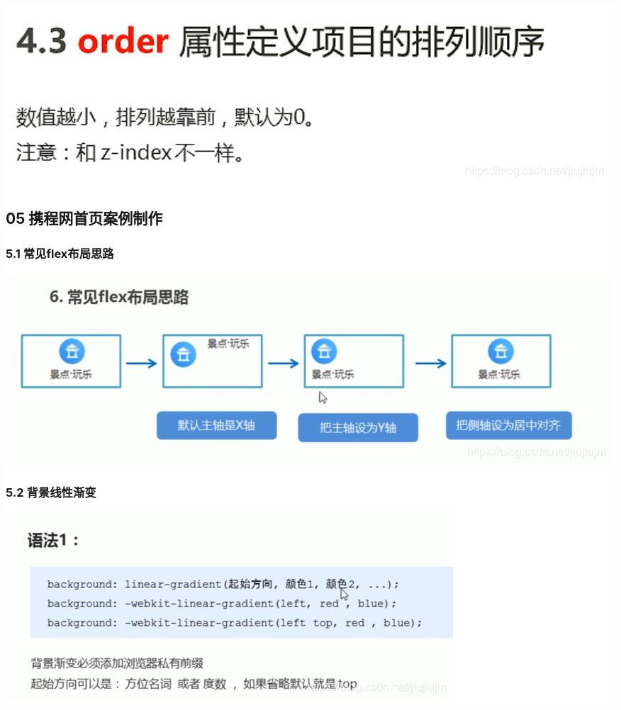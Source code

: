![在这里插入图片描述](../media/在这里插入图片描述-216.png)

## 05 携程网首页案例制作

### 5.1 常见flex布局思路

![在这里插入图片描述](../media/在这里插入图片描述-224.png)

### 5.2 背景线性渐变

![在这里插入图片描述](../media/在这里插入图片描述-241.png)

